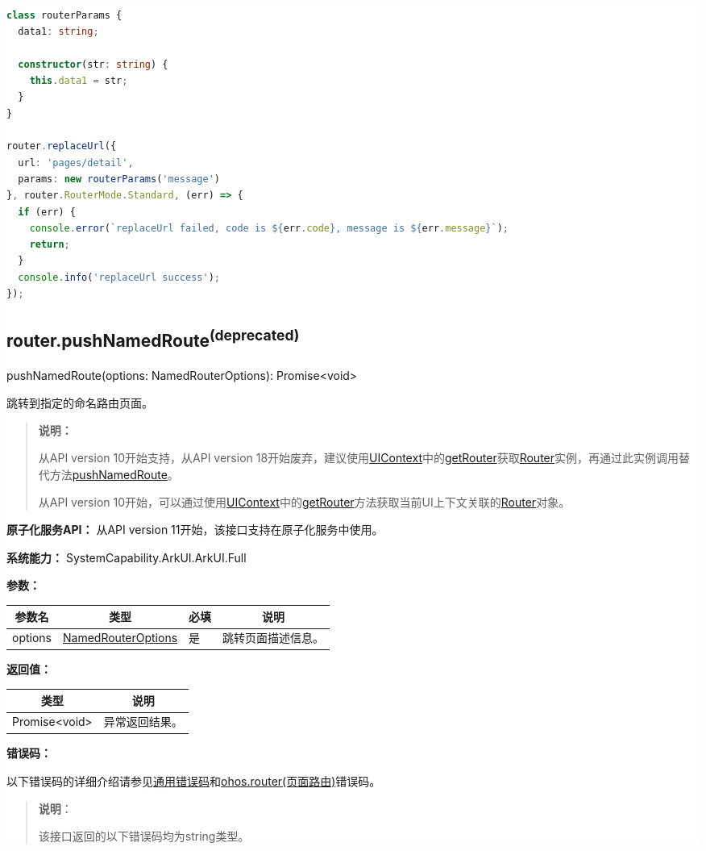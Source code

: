```ts
class routerParams {
  data1: string;

  constructor(str: string) {
    this.data1 = str;
  }
}

router.replaceUrl({
  url: 'pages/detail',
  params: new routerParams('message')
}, router.RouterMode.Standard, (err) => {
  if (err) {
    console.error(`replaceUrl failed, code is ${err.code}, message is ${err.message}`);
    return;
  }
  console.info('replaceUrl success');
});
```

## router.pushNamedRoute<sup>(deprecated)</sup>

pushNamedRoute(options: NamedRouterOptions): Promise&lt;void&gt;

跳转到指定的命名路由页面。

> **说明：**
>
> 从API version 10开始支持，从API version 18开始废弃，建议使用[UIContext](js-apis-arkui-UIContext.md#uicontext)中的[getRouter](js-apis-arkui-UIContext.md#getrouter)获取[Router](js-apis-arkui-UIContext.md#router)实例，再通过此实例调用替代方法[pushNamedRoute](js-apis-arkui-UIContext.md#pushnamedroute)。
>
> 从API version 10开始，可以通过使用[UIContext](js-apis-arkui-UIContext.md#uicontext)中的[getRouter](js-apis-arkui-UIContext.md#getrouter)方法获取当前UI上下文关联的[Router](js-apis-arkui-UIContext.md#router)对象。

**原子化服务API：** 从API version 11开始，该接口支持在原子化服务中使用。

**系统能力：** SystemCapability.ArkUI.ArkUI.Full

**参数：**

| 参数名     | 类型                              | 必填   | 说明        |
| ------- | ------------------------------- | ---- | --------- |
| options | [NamedRouterOptions](#namedrouteroptions10) | 是    | 跳转页面描述信息。 |

**返回值：**

| 类型                | 说明        |
| ------------------- | --------- |
| Promise&lt;void&gt; | 异常返回结果。 |

**错误码：**

以下错误码的详细介绍请参见[通用错误码](../errorcode-universal.md)和[ohos.router(页面路由)](errorcode-router.md)错误码。
> **说明**：
>
> 该接口返回的以下错误码均为string类型。
